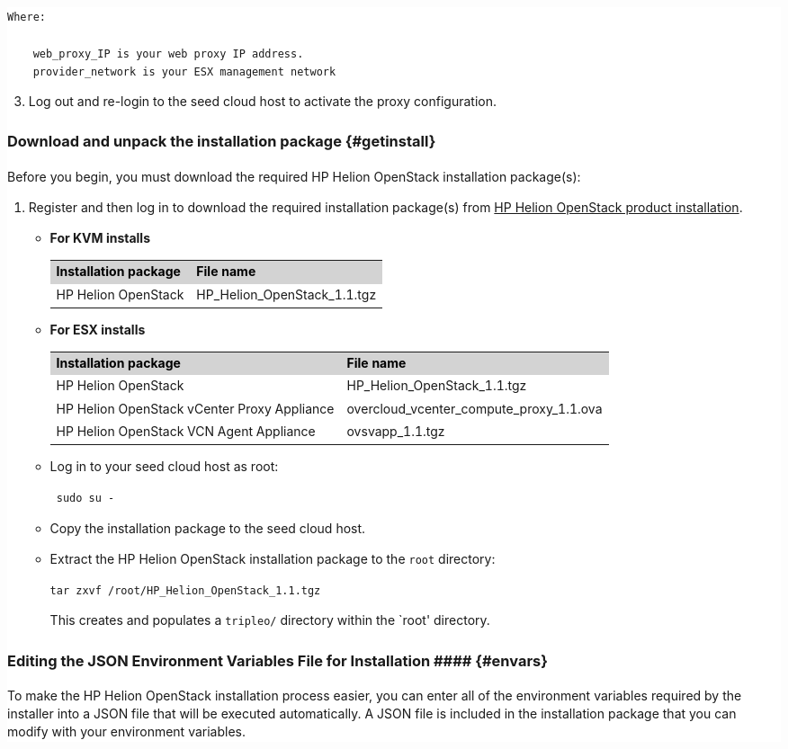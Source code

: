 	Where:

		web_proxy_IP is your web proxy IP address.
		provider_network is your ESX management network

3. Log out and re-login to the seed cloud host to activate the proxy configuration.


### Download and unpack the installation package {#getinstall}

Before you begin, you must download the required HP Helion OpenStack installation package(s):


1. Register and then log in to download the required installation package(s) from [HP Helion OpenStack product installation](https://helion.hpwsportal.com/#/Product/%7B%22productId%22%3A%221247%22%7D/Show).

	* **For KVM installs**

		<table style="text-align:left; vertical-align:top; width:650px;">
	
		<tr style="background-color: lightgrey; color: black;">
		<td><b> Installation package </b></td><td><b>File name</b></td></tr>

		<tr>
		<td>HP Helion OpenStack</td><td>HP_Helion_OpenStack_1.1.tgz</td></tr>
		</table>

	* **For ESX installs**

		<table style="text-align: left; vertical-align: top; width:650px;">
	<tr style="background-color: lightgrey; color: black;">
	<td><b> Installation package </b></td><td><b>File name</b></td>
	<tr>
 	<td>HP Helion OpenStack</td><td>HP_Helion_OpenStack_1.1.tgz</td></tr>
	<tr>
	<td>HP Helion OpenStack vCenter Proxy Appliance</td>
	<td>overcloud_vcenter_compute_proxy_1.1.ova</td></tr>
 	<td>HP Helion OpenStack VCN Agent Appliance</td>
	<td>ovsvapp_1.1.tgz</td></tr>
	</table>

2. Log in to your seed cloud host as root:

        sudo su -

3. Copy the installation package to the seed cloud host.

4.  Extract the HP Helion OpenStack installation package to the `root` directory:

		tar zxvf /root/HP_Helion_OpenStack_1.1.tgz

	This creates and populates a `tripleo/` directory within the `root' directory.


### Editing the JSON Environment Variables File for Installation #### {#envars}

To make the HP Helion OpenStack installation process easier, you can enter all of the environment variables required by the installer into a JSON file that will be executed automatically. A JSON file is included in the installation package that you can modify with your environment variables.
